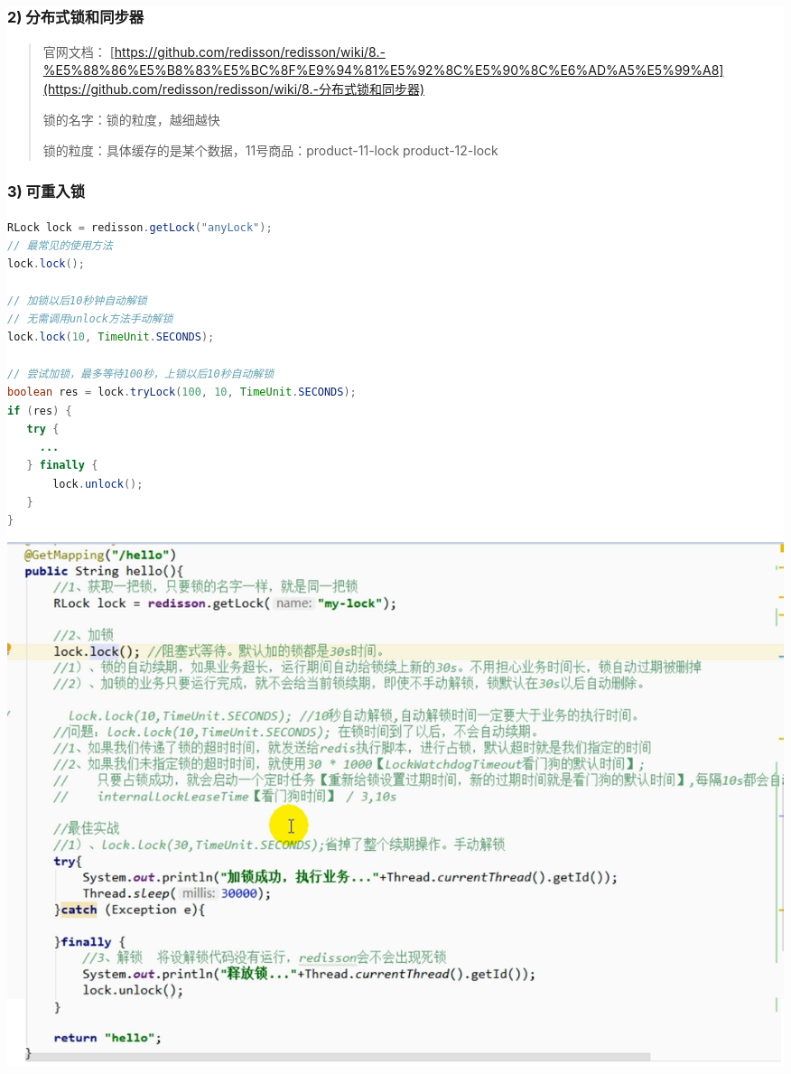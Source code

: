 ### 2) 分布式锁和同步器

> 官网文档： [https://github.com/redisson/redisson/wiki/8.-%E5%88%86%E5%B8%83%E5%BC%8F%E9%94%81%E5%92%8C%E5%90%8C%E6%AD%A5%E5%99%A8](https://github.com/redisson/redisson/wiki/8.-分布式锁和同步器)
>
> 锁的名字：锁的粒度，越细越快
>
> 锁的粒度：具体缓存的是某个数据，11号商品：product-11-lock  product-12-lock

### 3) 可重入锁

```java
RLock lock = redisson.getLock("anyLock");
// 最常见的使用方法
lock.lock();

// 加锁以后10秒钟自动解锁
// 无需调用unlock方法手动解锁
lock.lock(10, TimeUnit.SECONDS);

// 尝试加锁，最多等待100秒，上锁以后10秒自动解锁
boolean res = lock.tryLock(100, 10, TimeUnit.SECONDS);
if (res) {
   try {
     ...
   } finally {
       lock.unlock();
   }
}
```

![](./pic/1617800579(1).png)
